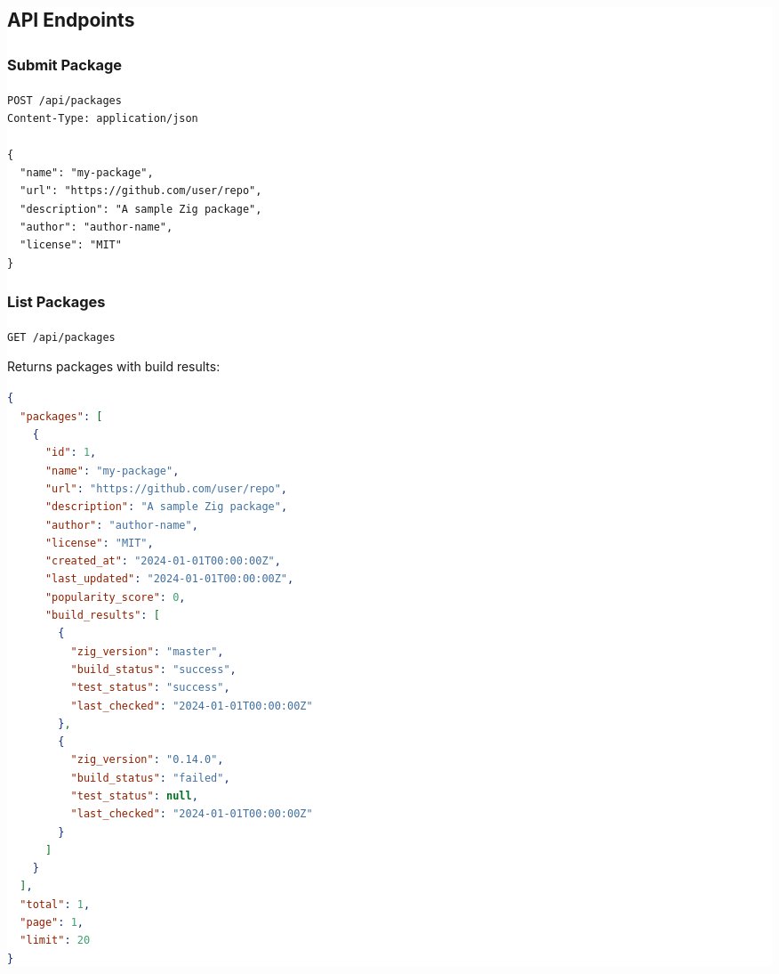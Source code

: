 ## API Endpoints

### Submit Package
```http
POST /api/packages
Content-Type: application/json

{
  "name": "my-package",
  "url": "https://github.com/user/repo",
  "description": "A sample Zig package",
  "author": "author-name",
  "license": "MIT"
}
```

### List Packages
```http
GET /api/packages
```

Returns packages with build results:
```json
{
  "packages": [
    {
      "id": 1,
      "name": "my-package",
      "url": "https://github.com/user/repo",
      "description": "A sample Zig package",
      "author": "author-name",
      "license": "MIT",
      "created_at": "2024-01-01T00:00:00Z",
      "last_updated": "2024-01-01T00:00:00Z",
      "popularity_score": 0,
      "build_results": [
        {
          "zig_version": "master",
          "build_status": "success",
          "test_status": "success",
          "last_checked": "2024-01-01T00:00:00Z"
        },
        {
          "zig_version": "0.14.0",
          "build_status": "failed",
          "test_status": null,
          "last_checked": "2024-01-01T00:00:00Z"
        }
      ]
    }
  ],
  "total": 1,
  "page": 1,
  "limit": 20
}
```
